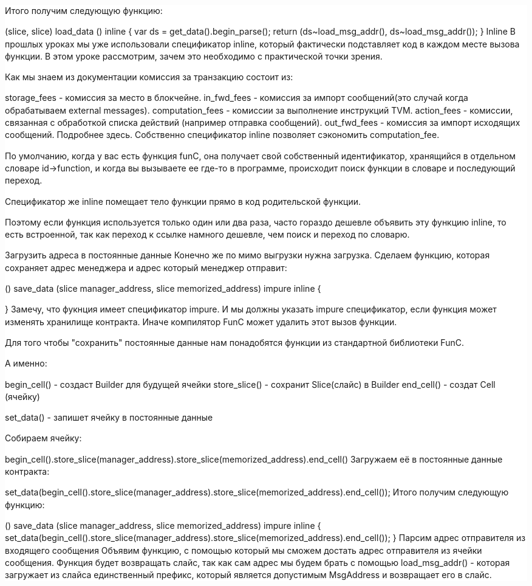 Итого получим следующую функцию:

(slice, slice) load_data () inline {
  var ds = get_data().begin_parse();
  return (ds~load_msg_addr(), ds~load_msg_addr());
}
Inline
В прошлых уроках мы уже использовали спецификатор inline, который фактически подставляет код в каждом месте вызова функции. В этом уроке рассмотрим, зачем это необходимо с практической точки зрения.

Как мы знаем из документации комиссия за транзакцию состоит из:

storage_fees - комиссия за место в блокчейне.
in_fwd_fees - комиссия за импорт сообщений(это случай когда обрабатываем external messages).
computation_fees - комиссии за выполнение инструкций TVM.
action_fees - комиссии, связанная с обработкой списка действий (например отправка сообщений).
out_fwd_fees - комиссия за импорт исходящих сообщений.
Подробнее здесь. Собственно спецификатор inline позволяет сэкономить computation_fee.

По умолчанию, когда у вас есть функция funC, она получает свой собственный идентификатор, хранящийся в отдельном словаре id->function, и когда вы вызываете ее где-то в программе, происходит поиск функции в словаре и последующий переход.

Спецификатор же inline помещает тело функции прямо в код родительской функции.

Поэтому если функция используется только один или два раза, часто гораздо дешевле объявить эту функцию inline, то есть встроенной, так как переход к ссылке намного дешевле, чем поиск и переход по словарю.

Загрузить адреса в постоянные данные
Конечно же по мимо выгрузки нужна загрузка. Сделаем функцию, которая сохраняет адрес менеджера и адрес который менеджер отправит:

() save_data (slice manager_address, slice memorized_address) impure inline {

}
Замечу, что фукнция имеет спецификатор impure. И мы должны указать impure спецификатор, если функция может изменять хранилище контракта. Иначе компилятор FunC может удалить этот вызов функции.

Для того чтобы "сохранить" постоянные данные нам понадобятся функции из стандартной библиотеки FunC.

А именно:

begin_cell() - создаст Builder для будущей ячейки store_slice() - cохранит Slice(слайс) в Builder end_cell() - создат Cell (ячейку)

set_data() - запишет ячейку в постоянные данные

Собираем ячейку:

begin_cell().store_slice(manager_address).store_slice(memorized_address).end_cell()
Загружаем её в постоянные данные контракта:

set_data(begin_cell().store_slice(manager_address).store_slice(memorized_address).end_cell());
Итого получим следующую функцию:

() save_data (slice manager_address, slice memorized_address) impure inline {
	  set_data(begin_cell().store_slice(manager_address).store_slice(memorized_address).end_cell());
}
Парсим адрес отправителя из входящего сообщения
Объявим функцию, с помощью который мы сможем достать адрес отправителя из ячейки сообщения. Функция будет возвращать слайс, так как сам адрес мы будем брать с помощью load_msg_addr() - которая загружает из слайса единственный префикс, который является допустимым MsgAddress и возвращает его в слайс.
